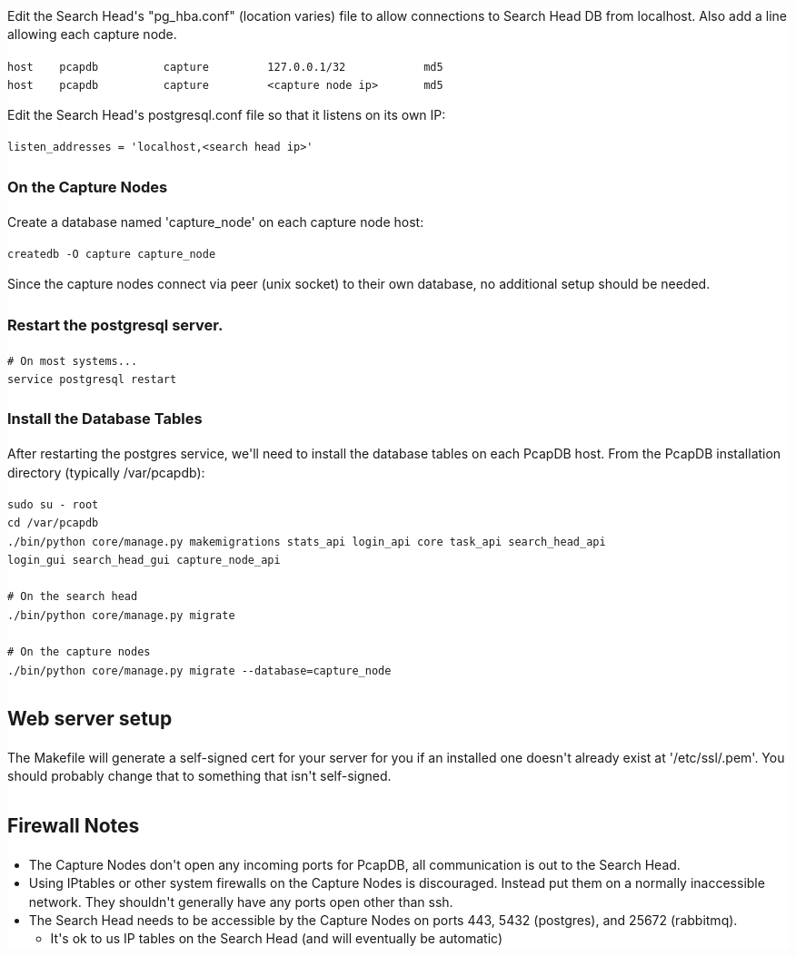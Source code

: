 Edit the Search Head's "pg\_hba.conf" (location varies) file to allow connections to Search Head DB from localhost. Also add a line allowing each capture node.
```
host    pcapdb          capture         127.0.0.1/32            md5
host    pcapdb          capture         <capture node ip>       md5
```

Edit the Search Head's postgresql.conf file so that it listens on its own IP:
```
listen_addresses = 'localhost,<search head ip>'
```

### On the Capture Nodes
Create a database named 'capture\_node' on each capture node host:
```
createdb -O capture capture_node
```

Since the capture nodes connect via peer (unix socket) to their own database, no additional setup
should be needed.


### Restart the postgresql server.
```
# On most systems...
service postgresql restart
```

### Install the Database Tables
After restarting the postgres service, we'll need to install the database tables on each
PcapDB host. From the PcapDB installation directory (typically /var/pcapdb):
```
sudo su - root
cd /var/pcapdb
./bin/python core/manage.py makemigrations stats_api login_api core task_api search_head_api
login_gui search_head_gui capture_node_api

# On the search head
./bin/python core/manage.py migrate

# On the capture nodes
./bin/python core/manage.py migrate --database=capture_node
```

## Web server setup
The Makefile will generate a self-signed cert for your server for you if an installed one doesn't
already exist at '/etc/ssl/<HOSTNAME>.pem'. You should probably change that to something that isn't
self-signed.

## Firewall Notes
 - The Capture Nodes don't open any incoming ports for PcapDB, all communication is out to the Search Head.
 - Using IPtables or other system firewalls on the Capture Nodes is discouraged. Instead
   put them on a normally inaccessible network. They shouldn't generally have any ports open other than ssh.
 - The Search Head needs to be accessible by the Capture Nodes on ports 443, 5432 (postgres), and
   25672 (rabbitmq).
   - It's ok to us IP tables on the Search Head (and will eventually be automatic)
